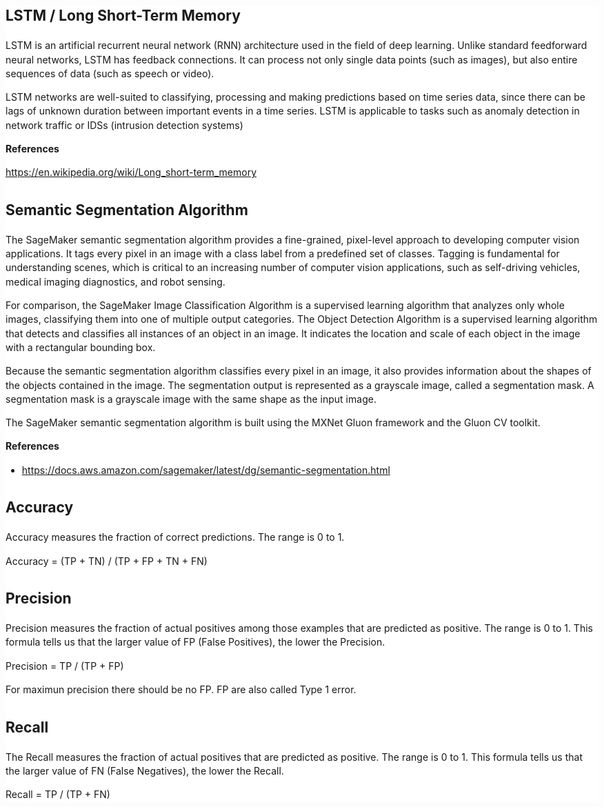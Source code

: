 </div>
</div>
</div>
<div class="cell border-box-sizing text_cell rendered"><div class="inner_cell">
<div class="text_cell_render border-box-sizing rendered_html">
<h2 id="LSTM-/-Long-Short-Term-Memory">LSTM / Long Short-Term Memory<a class="anchor-link" href="#LSTM-/-Long-Short-Term-Memory"> </a></h2><p>LSTM is an artificial recurrent neural network (RNN) architecture used in the field of deep learning. Unlike standard feedforward neural networks, LSTM has feedback connections. It can process not only single data points (such as images), but also entire sequences of data (such as speech or video).</p>
<p>LSTM networks are well-suited to classifying, processing and making predictions based on time series data, since there can be lags of unknown duration between important events in a time series. LSTM is applicable to tasks such as anomaly detection in network traffic or IDSs (intrusion detection systems)</p>
<p><strong>References</strong></p>
<p><a href="https://en.wikipedia.org/wiki/Long_short-term_memory">https://en.wikipedia.org/wiki/Long_short-term_memory</a></p>

</div>
</div>
</div>
<div class="cell border-box-sizing text_cell rendered"><div class="inner_cell">
<div class="text_cell_render border-box-sizing rendered_html">
<h2 id="Semantic-Segmentation-Algorithm">Semantic Segmentation Algorithm<a class="anchor-link" href="#Semantic-Segmentation-Algorithm"> </a></h2><p>The SageMaker semantic segmentation algorithm provides a fine-grained, pixel-level approach to developing computer vision applications. It tags every pixel in an image with a class label from a predefined set of classes. Tagging is fundamental for understanding scenes, which is critical to an increasing number of computer vision applications, such as self-driving vehicles, medical imaging diagnostics, and robot sensing.</p>
<p>For comparison, the SageMaker Image Classification Algorithm is a supervised learning algorithm that analyzes only whole images, classifying them into one of multiple output categories. The Object Detection Algorithm is a supervised learning algorithm that detects and classifies all instances of an object in an image. It indicates the location and scale of each object in the image with a rectangular bounding box.</p>
<p>Because the semantic segmentation algorithm classifies every pixel in an image, it also provides information about the shapes of the objects contained in the image. The segmentation output is represented as a grayscale image, called a segmentation mask. A segmentation mask is a grayscale image with the same shape as the input image.</p>
<p>The SageMaker semantic segmentation algorithm is built using the MXNet Gluon framework and the Gluon CV toolkit.</p>
<p><strong>References</strong></p>
<ul>
<li><a href="https://docs.aws.amazon.com/sagemaker/latest/dg/semantic-segmentation.html">https://docs.aws.amazon.com/sagemaker/latest/dg/semantic-segmentation.html</a></li>
</ul>

</div>
</div>
</div>
<div class="cell border-box-sizing text_cell rendered"><div class="inner_cell">
<div class="text_cell_render border-box-sizing rendered_html">
<h2 id="Accuracy">Accuracy<a class="anchor-link" href="#Accuracy"> </a></h2><p>Accuracy measures the fraction of correct predictions. The range is 0 to 1.</p>
<p>Accuracy = (TP + TN) / (TP + FP + TN + FN)</p>
<h2 id="Precision">Precision<a class="anchor-link" href="#Precision"> </a></h2><p>Precision measures the fraction of actual positives among those examples that are predicted as positive. The range is 0 to 1. This formula tells us that the larger value of FP (False Positives), the lower the Precision.</p>
<p>Precision = TP / (TP + FP)</p>
<p>For maximun precision there should be no FP. FP are also called Type 1 error.</p>
<h2 id="Recall">Recall<a class="anchor-link" href="#Recall"> </a></h2><p>The Recall measures the fraction of actual positives that are predicted as positive. The range is 0 to 1. This formula tells us that the larger value of FN (False Negatives), the lower the Recall.</p>
<p>Recall = TP / (TP + FN)</p>